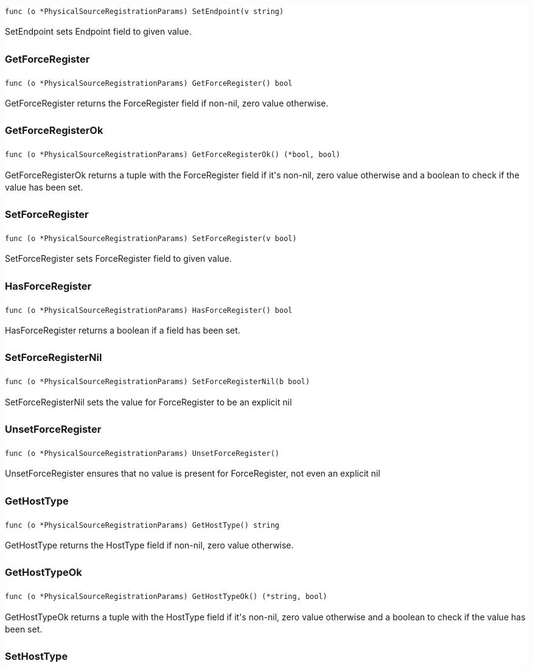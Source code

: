 `func (o *PhysicalSourceRegistrationParams) SetEndpoint(v string)`

SetEndpoint sets Endpoint field to given value.


### GetForceRegister

`func (o *PhysicalSourceRegistrationParams) GetForceRegister() bool`

GetForceRegister returns the ForceRegister field if non-nil, zero value otherwise.

### GetForceRegisterOk

`func (o *PhysicalSourceRegistrationParams) GetForceRegisterOk() (*bool, bool)`

GetForceRegisterOk returns a tuple with the ForceRegister field if it's non-nil, zero value otherwise
and a boolean to check if the value has been set.

### SetForceRegister

`func (o *PhysicalSourceRegistrationParams) SetForceRegister(v bool)`

SetForceRegister sets ForceRegister field to given value.

### HasForceRegister

`func (o *PhysicalSourceRegistrationParams) HasForceRegister() bool`

HasForceRegister returns a boolean if a field has been set.

### SetForceRegisterNil

`func (o *PhysicalSourceRegistrationParams) SetForceRegisterNil(b bool)`

 SetForceRegisterNil sets the value for ForceRegister to be an explicit nil

### UnsetForceRegister
`func (o *PhysicalSourceRegistrationParams) UnsetForceRegister()`

UnsetForceRegister ensures that no value is present for ForceRegister, not even an explicit nil
### GetHostType

`func (o *PhysicalSourceRegistrationParams) GetHostType() string`

GetHostType returns the HostType field if non-nil, zero value otherwise.

### GetHostTypeOk

`func (o *PhysicalSourceRegistrationParams) GetHostTypeOk() (*string, bool)`

GetHostTypeOk returns a tuple with the HostType field if it's non-nil, zero value otherwise
and a boolean to check if the value has been set.

### SetHostType
